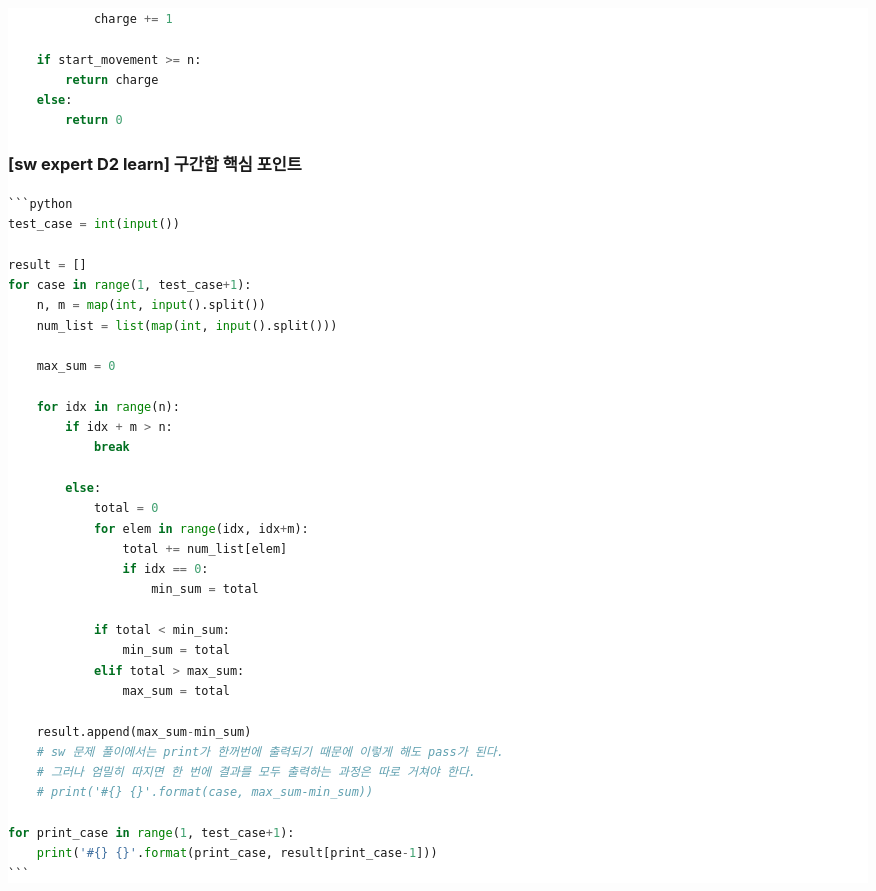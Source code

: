 ```python
            charge += 1

    if start_movement >= n:
        return charge
    else:
        return 0
```





### [sw expert D2 learn] 구간합 핵심 포인트

````python
```python
test_case = int(input())

result = []
for case in range(1, test_case+1):
    n, m = map(int, input().split())
    num_list = list(map(int, input().split()))

    max_sum = 0

    for idx in range(n):
        if idx + m > n:
            break

        else:
            total = 0
            for elem in range(idx, idx+m):
                total += num_list[elem]
                if idx == 0:
                    min_sum = total

            if total < min_sum:
                min_sum = total
            elif total > max_sum:
                max_sum = total

    result.append(max_sum-min_sum)
    # sw 문제 풀이에서는 print가 한꺼번에 출력되기 때문에 이렇게 해도 pass가 된다.
    # 그러나 엄밀히 따지면 한 번에 결과를 모두 출력하는 과정은 따로 거쳐야 한다.
    # print('#{} {}'.format(case, max_sum-min_sum))

for print_case in range(1, test_case+1):
    print('#{} {}'.format(print_case, result[print_case-1]))
```
````

